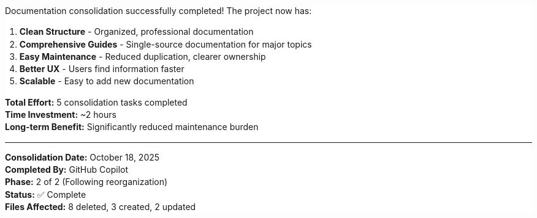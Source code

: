Documentation consolidation successfully completed! The project now has:

1. **Clean Structure** - Organized, professional documentation
2. **Comprehensive Guides** - Single-source documentation for major topics
3. **Easy Maintenance** - Reduced duplication, clearer ownership
4. **Better UX** - Users find information faster
5. **Scalable** - Easy to add new documentation

**Total Effort:** 5 consolidation tasks completed  
**Time Investment:** ~2 hours  
**Long-term Benefit:** Significantly reduced maintenance burden

---

**Consolidation Date:** October 18, 2025  
**Completed By:** GitHub Copilot  
**Phase:** 2 of 2 (Following reorganization)  
**Status:** ✅ Complete  
**Files Affected:** 8 deleted, 3 created, 2 updated
